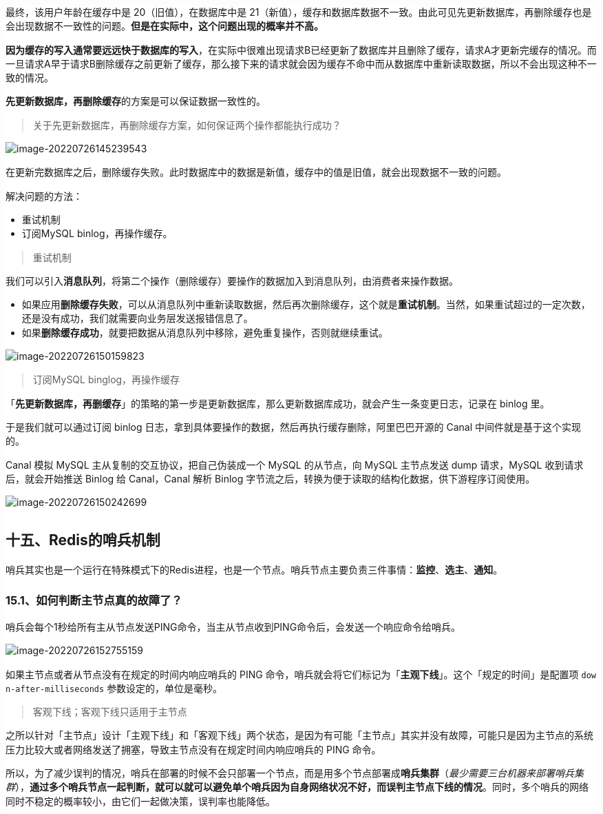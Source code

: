 最终，该用户年龄在缓存中是 20（旧值），在数据库中是 21（新值），缓存和数据库数据不一致。由此可见先更新数据库，再删除缓存也是会出现数据不一致性的问题。**但是在实际中，这个问题出现的概率并不高。**

**因为缓存的写入通常要远远快于数据库的写入**，在实际中很难出现请求B已经更新了数据库并且删除了缓存，请求A才更新完缓存的情况。而一旦请求A早于请求B删除缓存之前更新了缓存，那么接下来的请求就会因为缓存不命中而从数据库中重新读取数据，所以不会出现这种不一致的情况。

**先更新数据库，再删除缓存**的方案是可以保证数据一致性的。

> 关于先更新数据库，再删除缓存方案，如何保证两个操作都能执行成功？

![image-20220726145239543](https://knowledgeimagebed.oss-cn-hangzhou.aliyuncs.com/img/202207261452488.png)

在更新完数据库之后，删除缓存失败。此时数据库中的数据是新值，缓存中的值是旧值，就会出现数据不一致的问题。

解决问题的方法：

- 重试机制
- 订阅MySQL binlog，再操作缓存。

> 重试机制

我们可以引入**消息队列**，将第二个操作（删除缓存）要操作的数据加入到消息队列，由消费者来操作数据。

- 如果应用**删除缓存失败**，可以从消息队列中重新读取数据，然后再次删除缓存，这个就是**重试机制**。当然，如果重试超过的一定次数，还是没有成功，我们就需要向业务层发送报错信息了。
- 如果**删除缓存成功**，就要把数据从消息队列中移除，避免重复操作，否则就继续重试。

![image-20220726150159823](https://knowledgeimagebed.oss-cn-hangzhou.aliyuncs.com/img/202207261502545.png)

> 订阅MySQL binglog，再操作缓存

「**先更新数据库，再删缓存**」的策略的第一步是更新数据库，那么更新数据库成功，就会产生一条变更日志，记录在 binlog 里。

于是我们就可以通过订阅 binlog 日志，拿到具体要操作的数据，然后再执行缓存删除，阿里巴巴开源的 Canal 中间件就是基于这个实现的。

Canal 模拟 MySQL 主从复制的交互协议，把自己伪装成一个 MySQL 的从节点，向 MySQL 主节点发送 dump 请求，MySQL 收到请求后，就会开始推送 Binlog 给 Canal，Canal 解析 Binlog 字节流之后，转换为便于读取的结构化数据，供下游程序订阅使用。

![image-20220726150242699](https://knowledgeimagebed.oss-cn-hangzhou.aliyuncs.com/img/202207261502302.png)

## 十五、Redis的哨兵机制

哨兵其实也是一个运行在特殊模式下的Redis进程，也是一个节点。哨兵节点主要负责三件事情：**监控**、**选主**、**通知**。

### 15.1、如何判断主节点真的故障了？

哨兵会每个1秒给所有主从节点发送PING命令，当主从节点收到PING命令后，会发送一个响应命令给哨兵。

![image-20220726152755159](https://knowledgeimagebed.oss-cn-hangzhou.aliyuncs.com/img/202207261527094.png)

如果主节点或者从节点没有在规定的时间内响应哨兵的 PING 命令，哨兵就会将它们标记为「**主观下线**」。这个「规定的时间」是配置项 `down-after-milliseconds` 参数设定的，单位是毫秒。

> 客观下线；客观下线只适用于主节点

之所以针对「主节点」设计「主观下线」和「客观下线」两个状态，是因为有可能「主节点」其实并没有故障，可能只是因为主节点的系统压力比较大或者网络发送了拥塞，导致主节点没有在规定时间内响应哨兵的 PING 命令。

所以，为了减少误判的情况，哨兵在部署的时候不会只部署一个节点，而是用多个节点部署成**哨兵集群**（*最少需要三台机器来部署哨兵集群*），**通过多个哨兵节点一起判断，就可以就可以避免单个哨兵因为自身网络状况不好，而误判主节点下线的情况**。同时，多个哨兵的网络同时不稳定的概率较小，由它们一起做决策，误判率也能降低。
